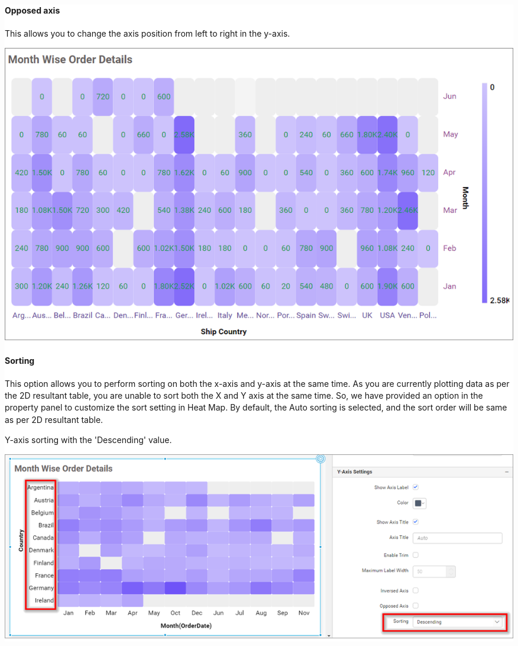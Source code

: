 #### Opposed axis

This allows you to change the axis position from left to right in the y-axis.

![Opposed y-axis](/static/assets/embedded/visualizing-data/visualization-widgets/images/heat-map/opposed-axis-y.png)

#### Sorting

This option allows you to perform sorting on both the x-axis and y-axis at the same time. As you are currently plotting data as per the 2D resultant table, you are unable to sort both the X and Y axis at the same time. So, we have provided an option in the property panel to customize the sort setting in Heat Map. By default, the Auto sorting is selected, and the sort order will be same as per 2D resultant table. 

Y-axis sorting with the 'Descending' value.

![Sorting](/static/assets/embedded/visualizing-data/visualization-widgets/images/heat-map/y-axis-sorting.png)
